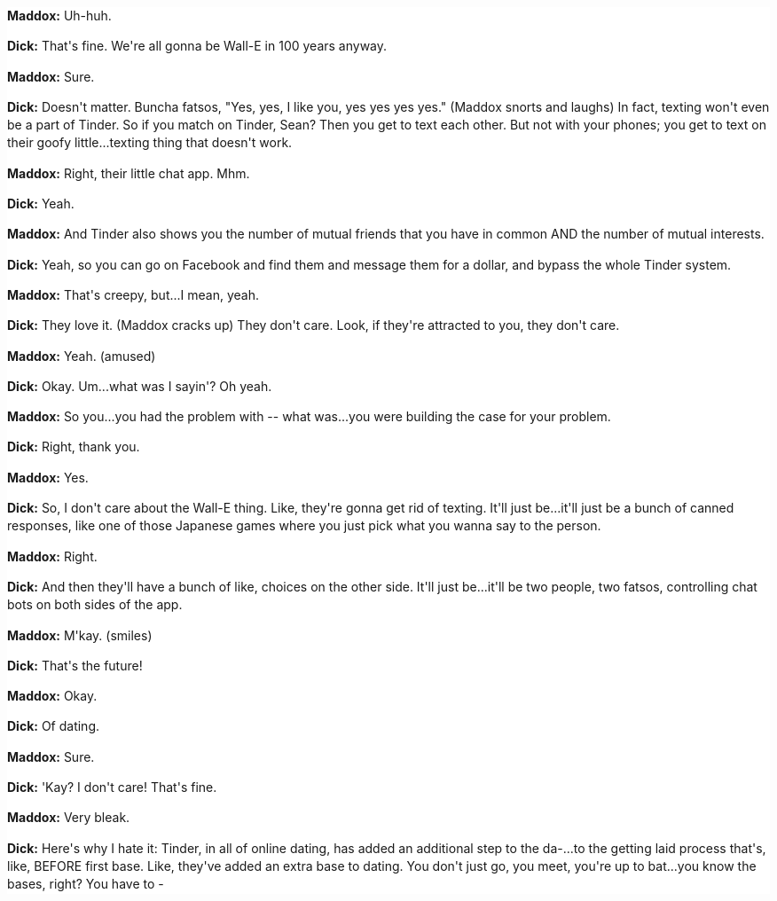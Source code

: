 **Maddox:** Uh-huh.

**Dick:** That's fine. We're all gonna be Wall-E in 100 years anyway.

**Maddox:** Sure.

**Dick:** Doesn't matter. Buncha fatsos, "Yes, yes, I like you, yes yes yes yes." (Maddox snorts and laughs) In fact, texting won't even be a part of Tinder. So if you match on Tinder, Sean? Then you get to text each other. But not with your phones; you get to text on their goofy little...texting thing that doesn't work.

**Maddox:** Right, their little chat app. Mhm.

**Dick:** Yeah.

**Maddox:** And Tinder also shows you the number of mutual friends that you have in common AND the number of mutual interests.

**Dick:** Yeah, so you can go on Facebook and find them and message them for a dollar, and bypass the whole Tinder system.

**Maddox:** That's creepy, but...I mean, yeah.

**Dick:** They love it. (Maddox cracks up) They don't care. Look, if they're attracted to you, they don't care.

**Maddox:** Yeah. (amused)

**Dick:** Okay. Um...what was I sayin'? Oh yeah.

**Maddox:** So you...you had the problem with -- what was...you were building the case for your problem.

**Dick:** Right, thank you.

**Maddox:** Yes.

**Dick:** So, I don't care about the Wall-E thing. Like, they're gonna get rid of texting. It'll just be...it'll just be a bunch of canned responses, like one of those Japanese games where you just pick what you wanna say to the person.

**Maddox:** Right.

**Dick:** And then they'll have a bunch of like, choices on the other side. It'll just be...it'll be two people, two fatsos, controlling chat bots on both sides of the app.

**Maddox:** M'kay. (smiles)

**Dick:** That's the future!

**Maddox:** Okay.

**Dick:** Of dating.

**Maddox:** Sure.

**Dick:** 'Kay? I don't care! That's fine.

**Maddox:** Very bleak.

**Dick:** Here's why I hate it: Tinder, in all of online dating, has added an additional step to the da-...to the getting laid process that's, like, BEFORE first base. Like, they've added an extra base to dating. You don't just go, you meet, you're up to bat...you know the bases, right? You have to -
